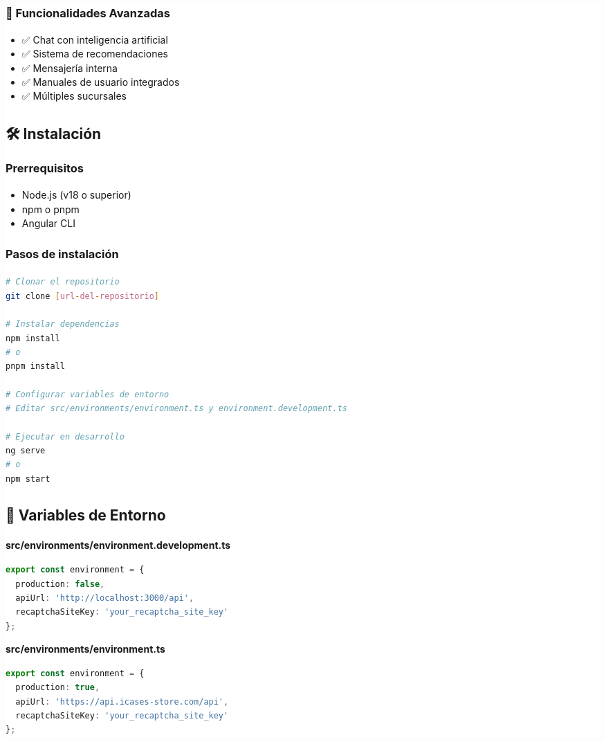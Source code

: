 ### 🤖 Funcionalidades Avanzadas
- ✅ Chat con inteligencia artificial
- ✅ Sistema de recomendaciones
- ✅ Mensajería interna
- ✅ Manuales de usuario integrados
- ✅ Múltiples sucursales

## 🛠️ Instalación

### Prerrequisitos
- Node.js (v18 o superior)
- npm o pnpm
- Angular CLI

### Pasos de instalación

```bash
# Clonar el repositorio
git clone [url-del-repositorio]

# Instalar dependencias
npm install
# o
pnpm install

# Configurar variables de entorno
# Editar src/environments/environment.ts y environment.development.ts

# Ejecutar en desarrollo
ng serve
# o
npm start
```

## 📝 Variables de Entorno

**src/environments/environment.development.ts**
```typescript
export const environment = {
  production: false,
  apiUrl: 'http://localhost:3000/api',
  recaptchaSiteKey: 'your_recaptcha_site_key'
};
```

**src/environments/environment.ts**
```typescript
export const environment = {
  production: true,
  apiUrl: 'https://api.icases-store.com/api',
  recaptchaSiteKey: 'your_recaptcha_site_key'
};
```
